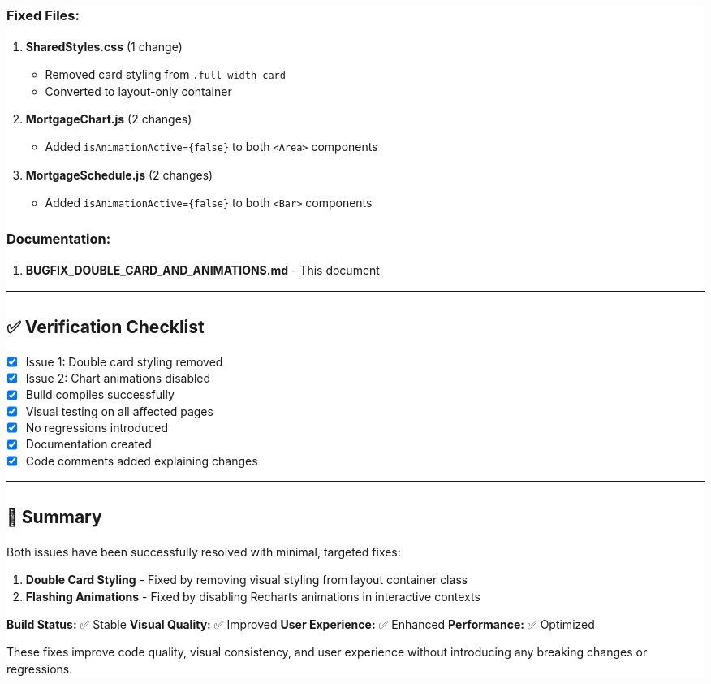 ### Fixed Files:
1. **SharedStyles.css** (1 change)
   - Removed card styling from `.full-width-card`
   - Converted to layout-only container

2. **MortgageChart.js** (2 changes)
   - Added `isAnimationActive={false}` to both `<Area>` components

3. **MortgageSchedule.js** (2 changes)
   - Added `isAnimationActive={false}` to both `<Bar>` components

### Documentation:
1. **BUGFIX_DOUBLE_CARD_AND_ANIMATIONS.md** - This document

---

## ✅ Verification Checklist

- [x] Issue 1: Double card styling removed
- [x] Issue 2: Chart animations disabled
- [x] Build compiles successfully
- [x] Visual testing on all affected pages
- [x] No regressions introduced
- [x] Documentation created
- [x] Code comments added explaining changes

---

## 🎯 Summary

Both issues have been successfully resolved with minimal, targeted fixes:

1. **Double Card Styling** - Fixed by removing visual styling from layout container class
2. **Flashing Animations** - Fixed by disabling Recharts animations in interactive contexts

**Build Status:** ✅ Stable
**Visual Quality:** ✅ Improved
**User Experience:** ✅ Enhanced
**Performance:** ✅ Optimized

These fixes improve code quality, visual consistency, and user experience without introducing any breaking changes or regressions.
